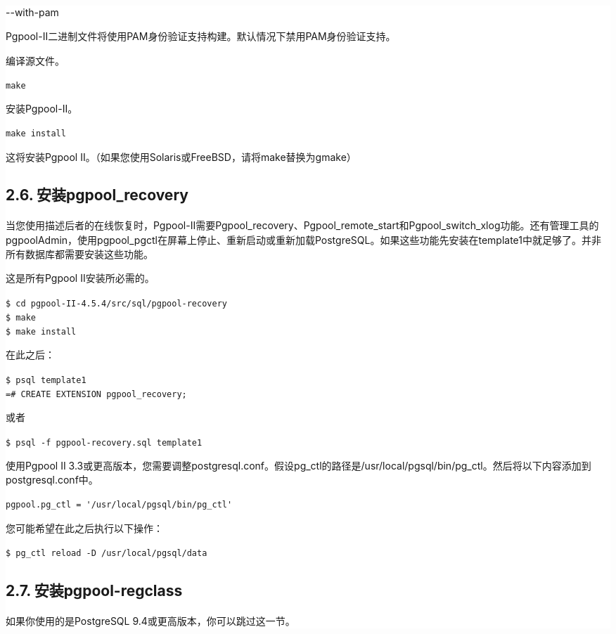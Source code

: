 --with-pam

​	Pgpool-II二进制文件将使用PAM身份验证支持构建。默认情况下禁用PAM身份验证支持。

编译源文件。

```shell
make
```

安装Pgpool-II。

```shell
make install
```

这将安装Pgpool II。（如果您使用Solaris或FreeBSD，请将make替换为gmake）

## 2.6. 安装pgpool_recovery

当您使用描述后者的在线恢复时，Pgpool-II需要Pgpool_recovery、Pgpool_remote_start和Pgpool_switch_xlog功能。还有管理工具的pgpoolAdmin，使用pgpool_pgctl在屏幕上停止、重新启动或重新加载PostgreSQL。如果这些功能先安装在template1中就足够了。并非所有数据库都需要安装这些功能。

这是所有Pgpool II安装所必需的。

```shell
$ cd pgpool-II-4.5.4/src/sql/pgpool-recovery
$ make
$ make install
```

在此之后：

```shell
$ psql template1
=# CREATE EXTENSION pgpool_recovery;
```

或者

```shell
$ psql -f pgpool-recovery.sql template1
```

使用Pgpool II 3.3或更高版本，您需要调整postgresql.conf。假设pg_ctl的路径是/usr/local/pgsql/bin/pg_ctl。然后将以下内容添加到postgresql.conf中。

```shell
pgpool.pg_ctl = '/usr/local/pgsql/bin/pg_ctl'
```

您可能希望在此之后执行以下操作：

```shell
$ pg_ctl reload -D /usr/local/pgsql/data
```

## 2.7. 安装pgpool-regclass

如果你使用的是PostgreSQL 9.4或更高版本，你可以跳过这一节。
